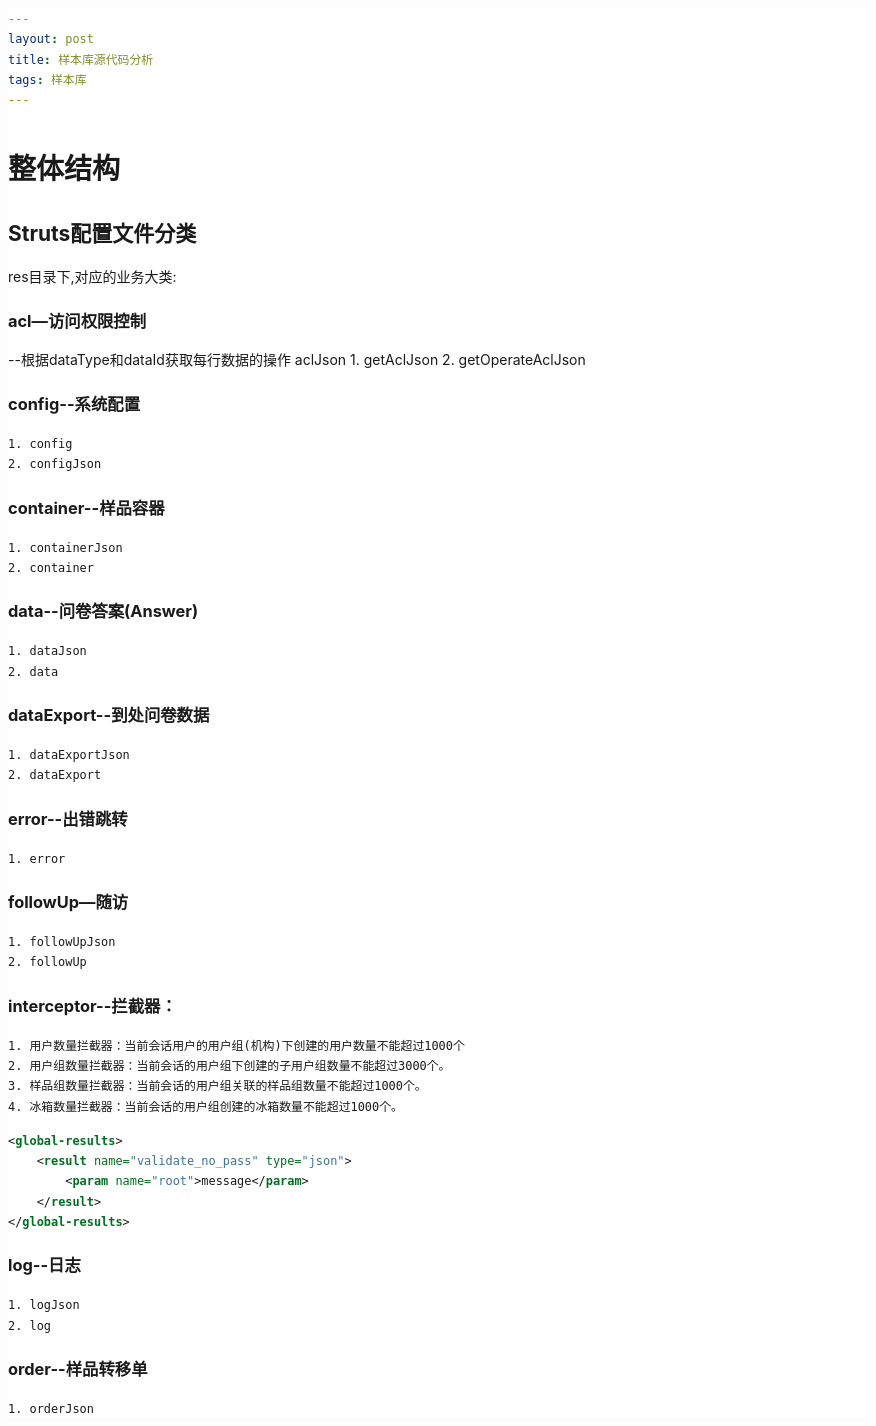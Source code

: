 ```yaml
---
layout: post
title: 样本库源代码分析
tags: 样本库
---
```



<div id="toc"></div>


# 整体结构

## Struts配置文件分类

res目录下,对应的业务大类:

### acl—访问权限控制
--根据dataType和dataId获取每行数据的操作
    aclJson
        1. getAclJson
        2. getOperateAclJson
### config--系统配置
    1. config
    2. configJson
### container--样品容器
    1. containerJson
    2. container
### data--问卷答案(Answer)
    1. dataJson
    2. data
### dataExport--到处问卷数据
    1. dataExportJson
    2. dataExport
### error--出错跳转
    1. error
### followUp—随访
    1. followUpJson
    2. followUp
### interceptor--拦截器：
    1. 用户数量拦截器：当前会话用户的用户组(机构)下创建的用户数量不能超过1000个
    2. 用户组数量拦截器：当前会话的用户组下创建的子用户组数量不能超过3000个。
    3. 样品组数量拦截器：当前会话的用户组关联的样品组数量不能超过1000个。
    4. 冰箱数量拦截器：当前会话的用户组创建的冰箱数量不能超过1000个。
```xml
<global-results>
    <result name="validate_no_pass" type="json">
        <param name="root">message</param>
    </result>
</global-results>
```
### log--日志
    1. logJson
    2. log
### order--样品转移单
    1. orderJson
